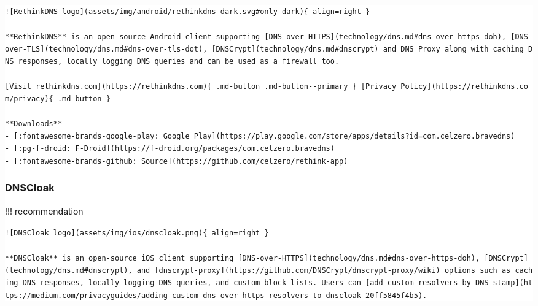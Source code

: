     ![RethinkDNS logo](assets/img/android/rethinkdns-dark.svg#only-dark){ align=right }

    **RethinkDNS** is an open-source Android client supporting [DNS-over-HTTPS](technology/dns.md#dns-over-https-doh), [DNS-over-TLS](technology/dns.md#dns-over-tls-dot), [DNSCrypt](technology/dns.md#dnscrypt) and DNS Proxy along with caching DNS responses, locally logging DNS queries and can be used as a firewall too.

    [Visit rethinkdns.com](https://rethinkdns.com){ .md-button .md-button--primary } [Privacy Policy](https://rethinkdns.com/privacy){ .md-button }

    **Downloads**
    - [:fontawesome-brands-google-play: Google Play](https://play.google.com/store/apps/details?id=com.celzero.bravedns)
    - [:pg-f-droid: F-Droid](https://f-droid.org/packages/com.celzero.bravedns)
    - [:fontawesome-brands-github: Source](https://github.com/celzero/rethink-app)

### DNSCloak

!!! recommendation

    ![DNSCloak logo](assets/img/ios/dnscloak.png){ align=right }

    **DNSCloak** is an open-source iOS client supporting [DNS-over-HTTPS](technology/dns.md#dns-over-https-doh), [DNSCrypt](technology/dns.md#dnscrypt), and [dnscrypt-proxy](https://github.com/DNSCrypt/dnscrypt-proxy/wiki) options such as caching DNS responses, locally logging DNS queries, and custom block lists. Users can [add custom resolvers by DNS stamp](https://medium.com/privacyguides/adding-custom-dns-over-https-resolvers-to-dnscloak-20ff5845f4b5).
